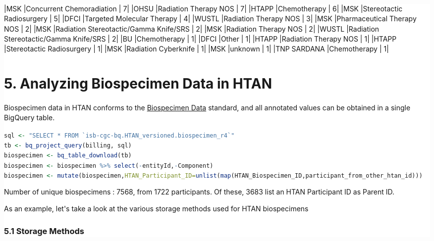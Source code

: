 |MSK         |Concurrent Chemoradiation              |   7|
|OHSU        |Radiation Therapy NOS                  |   7|
|HTAPP       |Chemotherapy                           |   6|
|MSK         |Stereotactic Radiosurgery              |   5|
|DFCI        |Targeted Molecular Therapy             |   4|
|WUSTL       |Radiation Therapy NOS                  |   3|
|MSK         |Pharmaceutical Therapy NOS             |   2|
|MSK         |Radiation Stereotactic/Gamma Knife/SRS |   2|
|MSK         |Radiation Therapy NOS                  |   2|
|WUSTL       |Radiation Stereotactic/Gamma Knife/SRS |   2|
|BU          |Chemotherapy                           |   1|
|DFCI        |Other                                  |   1|
|HTAPP       |Radiation Therapy NOS                  |   1|
|HTAPP       |Stereotactic Radiosurgery              |   1|
|MSK         |Radiation Cyberknife                   |   1|
|MSK         |unknown                                |   1|
|TNP SARDANA |Chemotherapy                           |   1|


# 5. Analyzing Biospecimen Data in HTAN

Biospecimen data in HTAN conforms to the [Biospecimen Data](https://data.humantumoratlas.org/standard/biospecimen) standard,
and all annotated values can be obtained in a single BigQuery table.


```r
sql <- "SELECT * FROM `isb-cgc-bq.HTAN_versioned.biospecimen_r4`"
tb <- bq_project_query(billing, sql)
biospecimen <- bq_table_download(tb)
biospecimen <- biospecimen %>% select(-entityId,-Component) 
biospecimen <- mutate(biospecimen,HTAN_Participant_ID=unlist(map(HTAN_Biospecimen_ID,participant_from_other_htan_id)))
```
Number of unique biospecimens : 7568, from 1722 participants.
Of these,  3683 list an HTAN Participant ID as Parent ID.

As an example, let's take a look at the various storage methods used for HTAN biospecimens

### 5.1 Storage Methods

